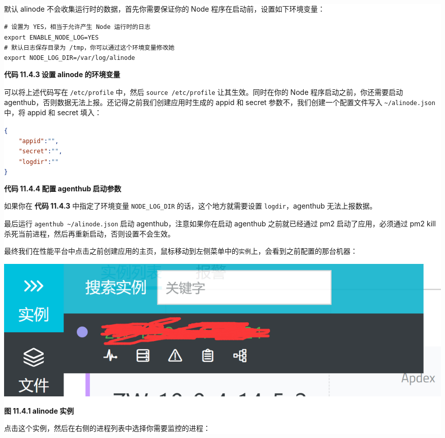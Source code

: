 默认 alinode 不会收集运行时的数据，首先你需要保证你的 Node 程序在启动前，设置如下环境变量：

```shell
# 设置为 YES，相当于允许产生 Node 运行时的日志
export ENABLE_NODE_LOG=YES
# 默认日志保存目录为 /tmp，你可以通过这个环境变量修改她
export NODE_LOG_DIR=/var/log/alinode
```

 **代码 11.4.3 设置 alinode 的环境变量**

可以将上述代码写在 `/etc/profile` 中，然后 `source /etc/profile` 让其生效。同时在你的 Node 程序启动之前，你还需要启动 agenthub，否则数据无法上报。还记得之前我们创建应用时生成的 appid 和 secret 参数不，我们创建一个配置文件写入 `~/alinode.json` 中，将 appid 和 secret 填入：

```json
{
    "appid":"",
    "secret":"",
    "logdir":""
}
```

**代码 11.4.4 配置 agenthub 启动参数**

如果你在 **代码 11.4.3** 中指定了环境变量 `NODE_LOG_DIR` 的话，这个地方就需要设置 `logdir`，agenthub 无法上报数据。

最后运行 `agenthub ~/alinode.json` 启动 agenthub，注意如果你在启动 agenthub 之前就已经通过 pm2 启动了应用，必须通过 pm2 kill 杀死当前进程，然后再重新启动，否则设置不会生效。

最终我们在性能平台中点击之前创建应用的主页，鼠标移动到左侧菜单中的`实例`上，会看到之前配置的那台机器：

![](assets/image/alinode_instance.png)

**图 11.4.1 alinode 实例**

点击这个实例，然后在右侧的进程列表中选择你需要监控的进程：
